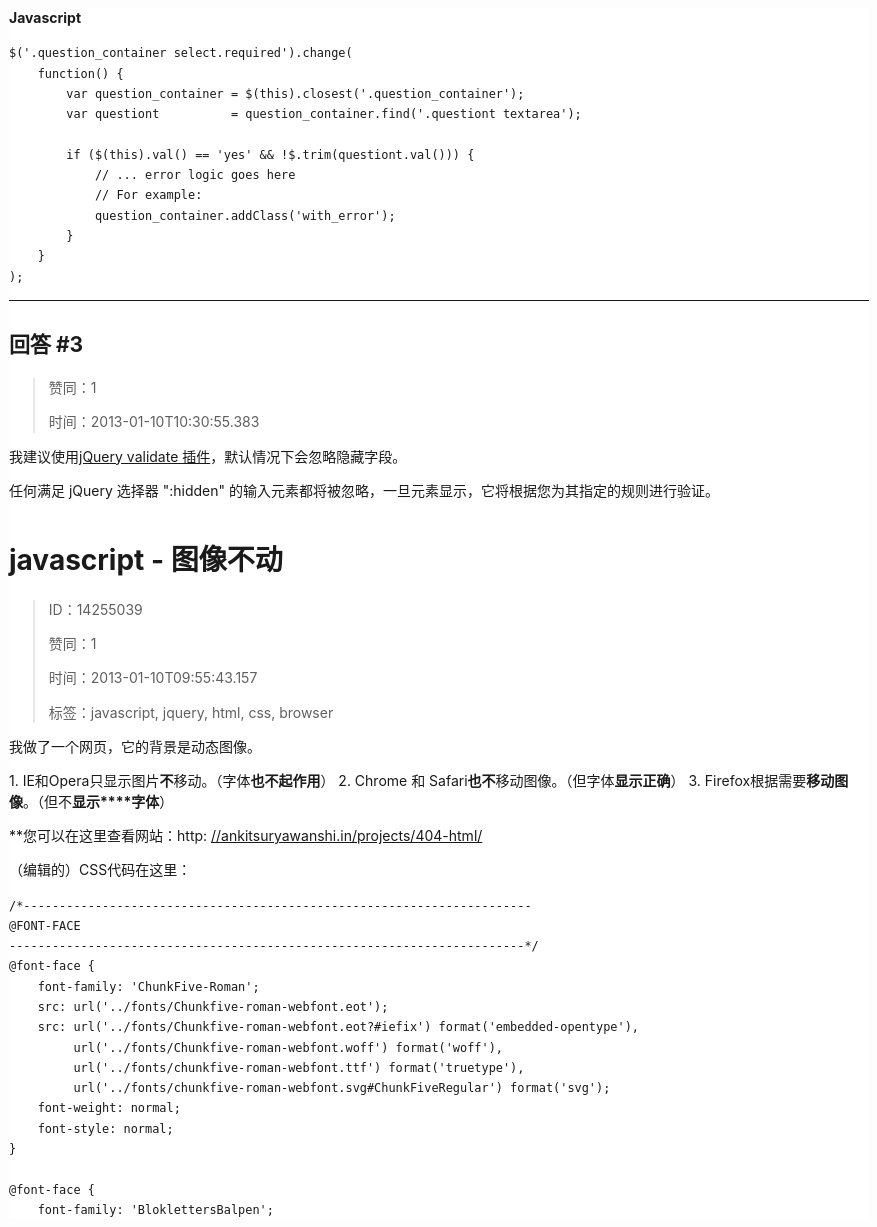 **Javascript**

```
$('.question_container select.required').change(
    function() {
        var question_container = $(this).closest('.question_container');
        var questiont          = question_container.find('.questiont textarea');

        if ($(this).val() == 'yes' && !$.trim(questiont.val())) {
            // ... error logic goes here
            // For example:
            question_container.addClass('with_error');
        }
    }
); 
```

* * *

## 回答 #3

> 赞同：1
> 
> 时间：2013-01-10T10:30:55.383

我建议使用[jQuery validate 插件](https://stackoverflow.com/tags/jquery-validate/info)，默认情况下会忽略隐藏字段。

任何满足 jQuery 选择器 ":hidden" 的输入元素都将被忽略，一旦元素显示，它将根据您为其指定的规则进行验证。

# javascript - 图像不动

> ID：14255039
> 
> 赞同：1
> 
> 时间：2013-01-10T09:55:43.157
> 
> 标签：javascript, jquery, html, css, browser

我做了一个网页，它的背景是动态图像。

1\. IE和Opera只显示图片**不**移动。（字体**也不起作用**）
2\. Chrome 和 Safari**也不**移动图像。（但字体**显示正确**）
3\. Firefox根据需要**移动图像**。（但不**显示****字体**）

 **您可以在这里查看网站：http: [//ankitsuryawanshi.in/projects/404-html/](http://ankitsuryawanshi.in/projects/404-html/)

（编辑的）CSS代码在这里：

```
/*-----------------------------------------------------------------------
@FONT-FACE
------------------------------------------------------------------------*/
@font-face {
    font-family: 'ChunkFive-Roman';
    src: url('../fonts/Chunkfive-roman-webfont.eot');
    src: url('../fonts/Chunkfive-roman-webfont.eot?#iefix') format('embedded-opentype'),
         url('../fonts/Chunkfive-roman-webfont.woff') format('woff'),
         url('../fonts/chunkfive-roman-webfont.ttf') format('truetype'),
         url('../fonts/chunkfive-roman-webfont.svg#ChunkFiveRegular') format('svg');
    font-weight: normal;
    font-style: normal;
}

@font-face {
    font-family: 'BloklettersBalpen';
```